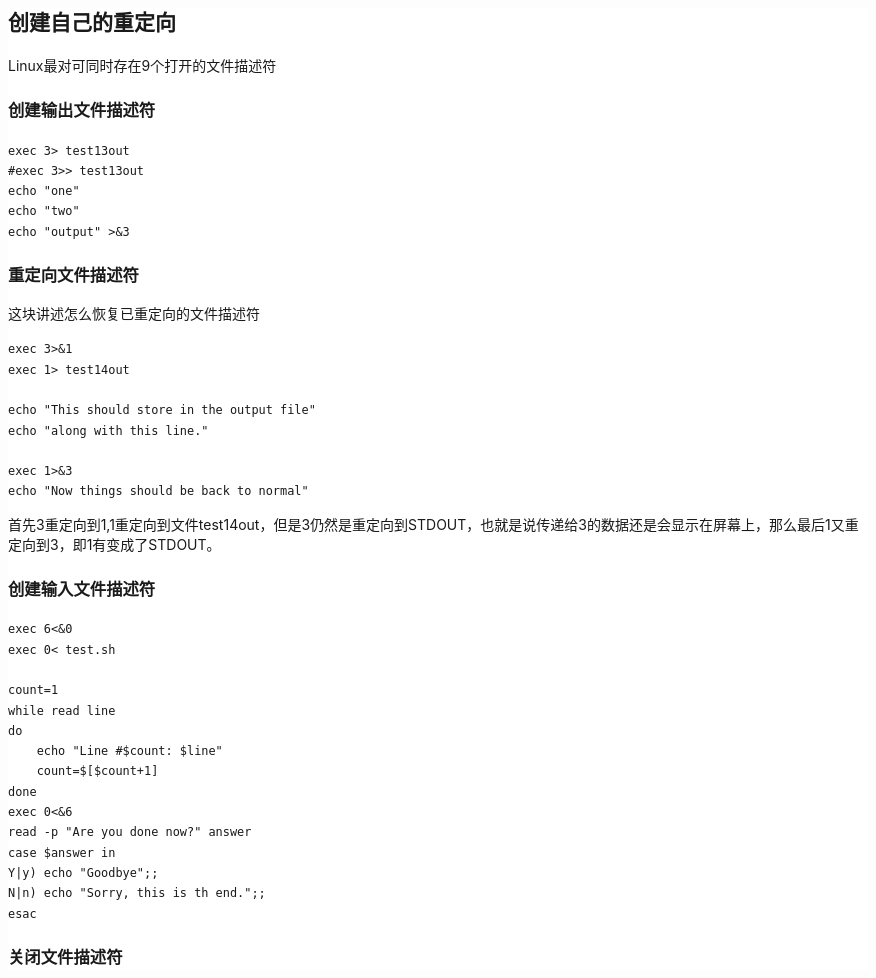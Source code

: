 ## 创建自己的重定向

Linux最对可同时存在9个打开的文件描述符

### 创建输出文件描述符

```shell
exec 3> test13out
#exec 3>> test13out
echo "one"
echo "two"
echo "output" >&3
```

### 重定向文件描述符

这块讲述怎么恢复已重定向的文件描述符

```shell
exec 3>&1
exec 1> test14out

echo "This should store in the output file"
echo "along with this line."

exec 1>&3
echo "Now things should be back to normal"
```

首先3重定向到1,1重定向到文件test14out，但是3仍然是重定向到STDOUT，也就是说传递给3的数据还是会显示在屏幕上，那么最后1又重定向到3，即1有变成了STDOUT。

### 创建输入文件描述符

```shell
exec 6<&0
exec 0< test.sh

count=1
while read line
do
	echo "Line #$count: $line"
	count=$[$count+1]
done
exec 0<&6
read -p "Are you done now?" answer
case $answer in
Y|y) echo "Goodbye";;
N|n) echo "Sorry, this is th end.";;
esac
```

### 关闭文件描述符
